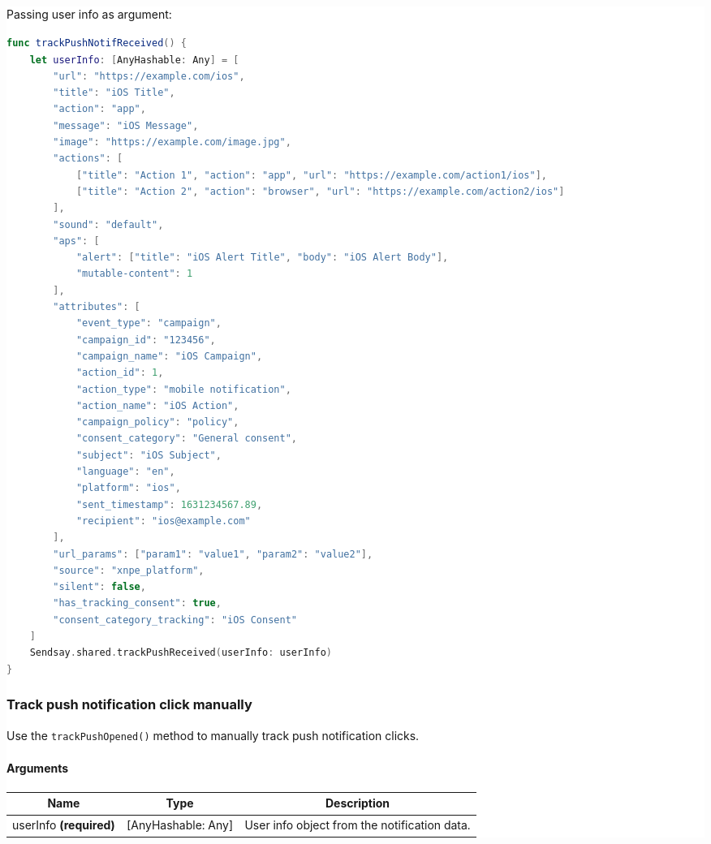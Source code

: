 Passing user info as argument:

```swift
func trackPushNotifReceived() {
    let userInfo: [AnyHashable: Any] = [
        "url": "https://example.com/ios",
        "title": "iOS Title",
        "action": "app",
        "message": "iOS Message",
        "image": "https://example.com/image.jpg",
        "actions": [
            ["title": "Action 1", "action": "app", "url": "https://example.com/action1/ios"],
            ["title": "Action 2", "action": "browser", "url": "https://example.com/action2/ios"]
        ],
        "sound": "default",
        "aps": [
            "alert": ["title": "iOS Alert Title", "body": "iOS Alert Body"],
            "mutable-content": 1
        ],
        "attributes": [
            "event_type": "campaign",
            "campaign_id": "123456",
            "campaign_name": "iOS Campaign",
            "action_id": 1,
            "action_type": "mobile notification",
            "action_name": "iOS Action",
            "campaign_policy": "policy",
            "consent_category": "General consent",
            "subject": "iOS Subject",
            "language": "en",
            "platform": "ios",
            "sent_timestamp": 1631234567.89,
            "recipient": "ios@example.com"
        ],
        "url_params": ["param1": "value1", "param2": "value2"],
        "source": "xnpe_platform",
        "silent": false,
        "has_tracking_consent": true,
        "consent_category_tracking": "iOS Consent"
    ]
    Sendsay.shared.trackPushReceived(userInfo: userInfo)
}
```

### Track push notification click manually

Use the `trackPushOpened()` method to manually track push notification clicks.

#### Arguments

| Name                     | Type                 | Description |
| -------------------------| ---------------------| ----------- |
| userInfo **(required)**  | \[AnyHashable: Any\] | User info object from the notification data. |

